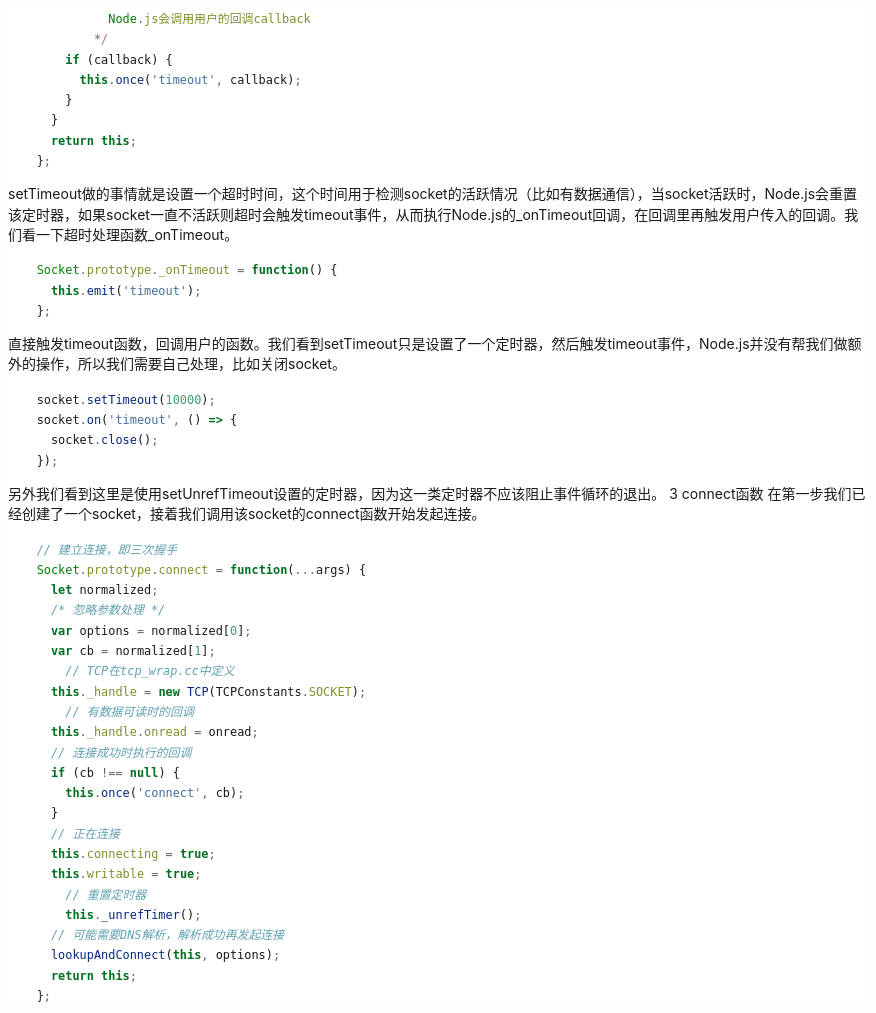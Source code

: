 ```js
              Node.js会调用用户的回调callback  
            */
        if (callback) {  
          this.once('timeout', callback);  
        }  
      }  
      return this;  
    };  
```

setTimeout做的事情就是设置一个超时时间，这个时间用于检测socket的活跃情况（比如有数据通信），当socket活跃时，Node.js会重置该定时器，如果socket一直不活跃则超时会触发timeout事件，从而执行Node.js的_onTimeout回调，在回调里再触发用户传入的回调。我们看一下超时处理函数_onTimeout。 

```js
    Socket.prototype._onTimeout = function() {  
      this.emit('timeout');  
    };
```

直接触发timeout函数，回调用户的函数。我们看到setTimeout只是设置了一个定时器，然后触发timeout事件，Node.js并没有帮我们做额外的操作，所以我们需要自己处理，比如关闭socket。

```js
    socket.setTimeout(10000);  
    socket.on('timeout', () => {  
      socket.close();  
    });  
```

另外我们看到这里是使用setUnrefTimeout设置的定时器，因为这一类定时器不应该阻止事件循环的退出。
3 connect函数 
在第一步我们已经创建了一个socket，接着我们调用该socket的connect函数开始发起连接。 

```js
    // 建立连接，即三次握手  
    Socket.prototype.connect = function(...args) {  
      let normalized;  
      /* 忽略参数处理 */  
      var options = normalized[0];  
      var cb = normalized[1]; 
        // TCP在tcp_wrap.cc中定义   
      this._handle = new TCP(TCPConstants.SOCKET); 
        // 有数据可读时的回调 
      this._handle.onread = onread;  
      // 连接成功时执行的回调  
      if (cb !== null) {  
        this.once('connect', cb);  
      }  
      // 正在连接  
      this.connecting = true;  
      this.writable = true;  
        // 重置定时器
        this._unrefTimer();
      // 可能需要DNS解析，解析成功再发起连接  
      lookupAndConnect(this, options);  
      return this;  
    };  
```
